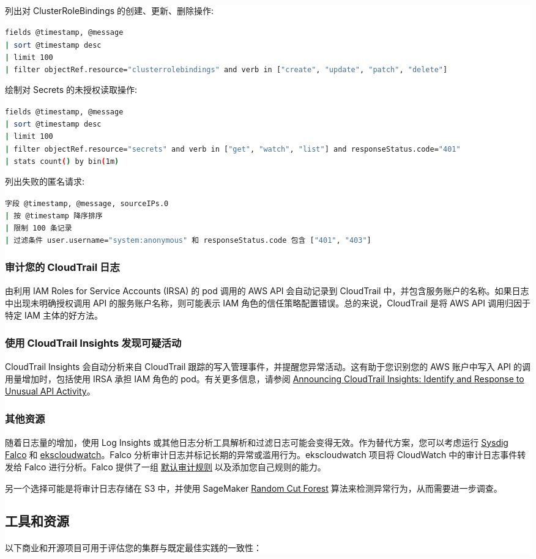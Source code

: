 列出对 ClusterRoleBindings 的创建、更新、删除操作:

```bash
fields @timestamp, @message
| sort @timestamp desc
| limit 100
| filter objectRef.resource="clusterrolebindings" and verb in ["create", "update", "patch", "delete"]
```

绘制对 Secrets 的未授权读取操作:

```bash
fields @timestamp, @message
| sort @timestamp desc
| limit 100
| filter objectRef.resource="secrets" and verb in ["get", "watch", "list"] and responseStatus.code="401"
| stats count() by bin(1m)
```

列出失败的匿名请求:

```bash
字段 @timestamp, @message, sourceIPs.0
| 按 @timestamp 降序排序
| 限制 100 条记录
| 过滤条件 user.username="system:anonymous" 和 responseStatus.code 包含 ["401", "403"]
```

### 审计您的 CloudTrail 日志

由利用 IAM Roles for Service Accounts (IRSA) 的 pod 调用的 AWS API 会自动记录到 CloudTrail 中，并包含服务账户的名称。如果日志中出现未明确授权调用 API 的服务账户名称，则可能表示 IAM 角色的信任策略配置错误。总的来说，CloudTrail 是将 AWS API 调用归因于特定 IAM 主体的好方法。

### 使用 CloudTrail Insights 发现可疑活动

CloudTrail Insights 会自动分析来自 CloudTrail 跟踪的写入管理事件，并提醒您异常活动。这有助于您识别您的 AWS 账户中写入 API 的调用量增加时，包括使用 IRSA 承担 IAM 角色的 pod。有关更多信息，请参阅 [Announcing CloudTrail Insights: Identify and Response to Unusual API Activity](https://aws.amazon.com/blogs/aws/announcing-cloudtrail-insights-identify-and-respond-to-unusual-api-activity/)。

### 其他资源

随着日志量的增加，使用 Log Insights 或其他日志分析工具解析和过滤日志可能会变得无效。作为替代方案，您可以考虑运行 [Sysdig Falco](https://github.com/falcosecurity/falco) 和 [ekscloudwatch](https://github.com/sysdiglabs/ekscloudwatch)。Falco 分析审计日志并标记长期的异常或滥用行为。ekscloudwatch 项目将 CloudWatch 中的审计日志事件转发给 Falco 进行分析。Falco 提供了一组 [默认审计规则](https://github.com/falcosecurity/plugins/blob/master/plugins/k8saudit/rules/k8s_audit_rules.yaml) 以及添加您自己规则的能力。

另一个选择可能是将审计日志存储在 S3 中，并使用 SageMaker [Random Cut Forest](https://docs.aws.amazon.com/sagemaker/latest/dg/randomcutforest.html) 算法来检测异常行为，从而需要进一步调查。

## 工具和资源

以下商业和开源项目可用于评估您的集群与既定最佳实践的一致性：
